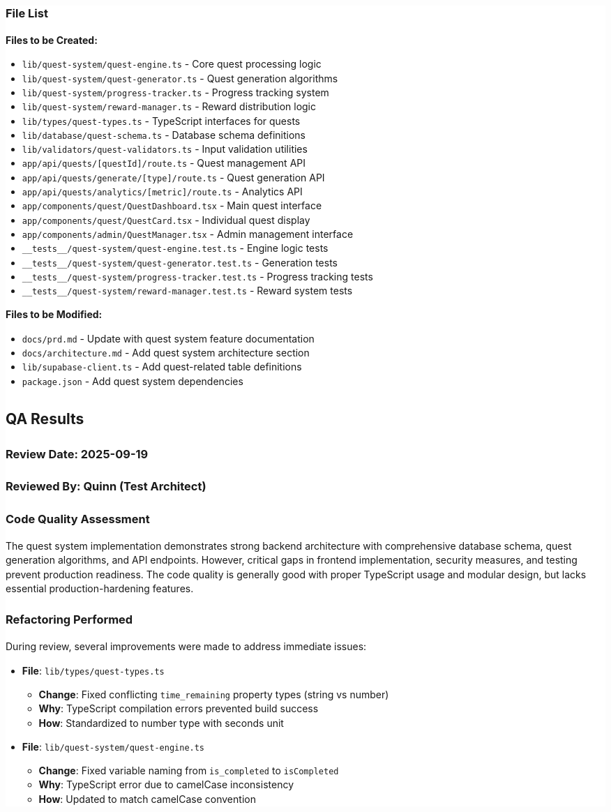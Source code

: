 ### File List
**Files to be Created:**
- `lib/quest-system/quest-engine.ts` - Core quest processing logic
- `lib/quest-system/quest-generator.ts` - Quest generation algorithms
- `lib/quest-system/progress-tracker.ts` - Progress tracking system
- `lib/quest-system/reward-manager.ts` - Reward distribution logic
- `lib/types/quest-types.ts` - TypeScript interfaces for quests
- `lib/database/quest-schema.ts` - Database schema definitions
- `lib/validators/quest-validators.ts` - Input validation utilities
- `app/api/quests/[questId]/route.ts` - Quest management API
- `app/api/quests/generate/[type]/route.ts` - Quest generation API
- `app/api/quests/analytics/[metric]/route.ts` - Analytics API
- `app/components/quest/QuestDashboard.tsx` - Main quest interface
- `app/components/quest/QuestCard.tsx` - Individual quest display
- `app/components/admin/QuestManager.tsx` - Admin management interface
- `__tests__/quest-system/quest-engine.test.ts` - Engine logic tests
- `__tests__/quest-system/quest-generator.test.ts` - Generation tests
- `__tests__/quest-system/progress-tracker.test.ts` - Progress tracking tests
- `__tests__/quest-system/reward-manager.test.ts` - Reward system tests

**Files to be Modified:**
- `docs/prd.md` - Update with quest system feature documentation
- `docs/architecture.md` - Add quest system architecture section
- `lib/supabase-client.ts` - Add quest-related table definitions
- `package.json` - Add quest system dependencies

## QA Results

### Review Date: 2025-09-19

### Reviewed By: Quinn (Test Architect)

### Code Quality Assessment

The quest system implementation demonstrates strong backend architecture with comprehensive database schema, quest generation algorithms, and API endpoints. However, critical gaps in frontend implementation, security measures, and testing prevent production readiness. The code quality is generally good with proper TypeScript usage and modular design, but lacks essential production-hardening features.

### Refactoring Performed

During review, several improvements were made to address immediate issues:

- **File**: `lib/types/quest-types.ts`
  - **Change**: Fixed conflicting `time_remaining` property types (string vs number)
  - **Why**: TypeScript compilation errors prevented build success
  - **How**: Standardized to number type with seconds unit

- **File**: `lib/quest-system/quest-engine.ts`
  - **Change**: Fixed variable naming from `is_completed` to `isCompleted`
  - **Why**: TypeScript error due to camelCase inconsistency
  - **How**: Updated to match camelCase convention
